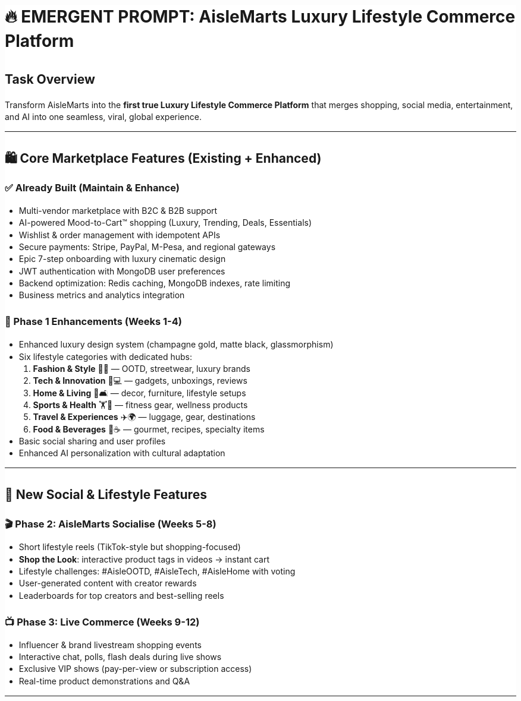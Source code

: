 # 🔥 **EMERGENT PROMPT: AisleMarts Luxury Lifestyle Commerce Platform**

## **Task Overview**
Transform AisleMarts into the **first true Luxury Lifestyle Commerce Platform** that merges shopping, social media, entertainment, and AI into one seamless, viral, global experience.

---

## 🛍️ **Core Marketplace Features (Existing + Enhanced)**

### **✅ Already Built (Maintain & Enhance)**
- Multi-vendor marketplace with B2C & B2B support
- AI-powered Mood-to-Cart™ shopping (Luxury, Trending, Deals, Essentials)
- Wishlist & order management with idempotent APIs
- Secure payments: Stripe, PayPal, M-Pesa, and regional gateways
- Epic 7-step onboarding with luxury cinematic design
- JWT authentication with MongoDB user preferences
- Backend optimization: Redis caching, MongoDB indexes, rate limiting
- Business metrics and analytics integration

### **🎯 Phase 1 Enhancements (Weeks 1-4)**
- Enhanced luxury design system (champagne gold, matte black, glassmorphism)
- Six lifestyle categories with dedicated hubs:
  1. **Fashion & Style** 👗👟 — OOTD, streetwear, luxury brands
  2. **Tech & Innovation** 📱💻 — gadgets, unboxings, reviews  
  3. **Home & Living** 🏡🛋️ — decor, furniture, lifestyle setups
  4. **Sports & Health** 🏋️🥗 — fitness gear, wellness products
  5. **Travel & Experiences** ✈️🌍 — luggage, gear, destinations
  6. **Food & Beverages** 🍱☕ — gourmet, recipes, specialty items
- Basic social sharing and user profiles
- Enhanced AI personalization with cultural adaptation

---

## 🎥 **New Social & Lifestyle Features**

### **🎬 Phase 2: AisleMarts Socialise (Weeks 5-8)**
- Short lifestyle reels (TikTok-style but shopping-focused)
- **Shop the Look**: interactive product tags in videos → instant cart
- Lifestyle challenges: #AisleOOTD, #AisleTech, #AisleHome with voting
- User-generated content with creator rewards
- Leaderboards for top creators and best-selling reels

### **📺 Phase 3: Live Commerce (Weeks 9-12)**
- Influencer & brand livestream shopping events
- Interactive chat, polls, flash deals during live shows
- Exclusive VIP shows (pay-per-view or subscription access)
- Real-time product demonstrations and Q&A

---